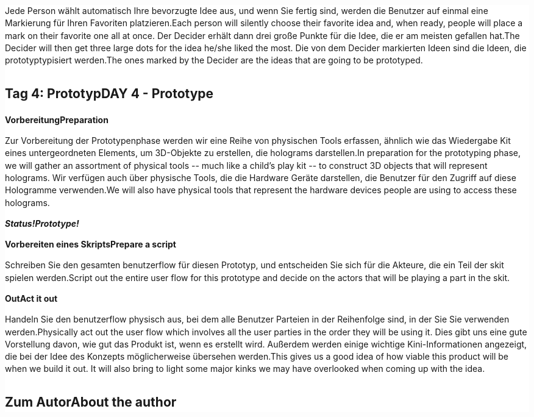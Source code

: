 <span data-ttu-id="c58ca-196">Jede Person wählt automatisch Ihre bevorzugte Idee aus, und wenn Sie fertig sind, werden die Benutzer auf einmal eine Markierung für Ihren Favoriten platzieren.</span><span class="sxs-lookup"><span data-stu-id="c58ca-196">Each person will silently choose their favorite idea and, when ready, people will place a mark on their favorite one all at once.</span></span> <span data-ttu-id="c58ca-197">Der Decider erhält dann drei große Punkte für die Idee, die er am meisten gefallen hat.</span><span class="sxs-lookup"><span data-stu-id="c58ca-197">The Decider will then get three large dots for the idea he/she liked the most.</span></span> <span data-ttu-id="c58ca-198">Die von dem Decider markierten Ideen sind die Ideen, die prototyptypisiert werden.</span><span class="sxs-lookup"><span data-stu-id="c58ca-198">The ones marked by the Decider are the ideas that are going to be prototyped.</span></span>

## <a name="day-4---prototype"></a><span data-ttu-id="c58ca-199">Tag 4: Prototyp</span><span class="sxs-lookup"><span data-stu-id="c58ca-199">DAY 4 - Prototype</span></span>

<span data-ttu-id="c58ca-200">**Vorbereitung**</span><span class="sxs-lookup"><span data-stu-id="c58ca-200">**Preparation**</span></span>

<span data-ttu-id="c58ca-201">Zur Vorbereitung der Prototypenphase werden wir eine Reihe von physischen Tools erfassen, ähnlich wie das Wiedergabe Kit eines untergeordneten Elements, um 3D-Objekte zu erstellen, die holograms darstellen.</span><span class="sxs-lookup"><span data-stu-id="c58ca-201">In preparation for the prototyping phase, we will gather an assortment of physical tools -- much like a child’s play kit -- to construct 3D objects that will represent holograms.</span></span> <span data-ttu-id="c58ca-202">Wir verfügen auch über physische Tools, die die Hardware Geräte darstellen, die Benutzer für den Zugriff auf diese Hologramme verwenden.</span><span class="sxs-lookup"><span data-stu-id="c58ca-202">We will also have physical tools that represent the hardware devices people are using to access these holograms.</span></span>

<span data-ttu-id="c58ca-203">***Status!***</span><span class="sxs-lookup"><span data-stu-id="c58ca-203">***Prototype!***</span></span>

<span data-ttu-id="c58ca-204">**Vorbereiten eines Skripts**</span><span class="sxs-lookup"><span data-stu-id="c58ca-204">**Prepare a script**</span></span>

<span data-ttu-id="c58ca-205">Schreiben Sie den gesamten benutzerflow für diesen Prototyp, und entscheiden Sie sich für die Akteure, die ein Teil der skit spielen werden.</span><span class="sxs-lookup"><span data-stu-id="c58ca-205">Script out the entire user flow for this prototype and decide on the actors that will be playing a part in the skit.</span></span>

<span data-ttu-id="c58ca-206">**Out**</span><span class="sxs-lookup"><span data-stu-id="c58ca-206">**Act it out**</span></span>

<span data-ttu-id="c58ca-207">Handeln Sie den benutzerflow physisch aus, bei dem alle Benutzer Parteien in der Reihenfolge sind, in der Sie Sie verwenden werden.</span><span class="sxs-lookup"><span data-stu-id="c58ca-207">Physically act out the user flow which involves all the user parties in the order they will be using it.</span></span> <span data-ttu-id="c58ca-208">Dies gibt uns eine gute Vorstellung davon, wie gut das Produkt ist, wenn es erstellt wird. Außerdem werden einige wichtige Kini-Informationen angezeigt, die bei der Idee des Konzepts möglicherweise übersehen werden.</span><span class="sxs-lookup"><span data-stu-id="c58ca-208">This gives us a good idea of how viable this product will be when we build it out. It will also bring to light some major kinks we may have overlooked when coming up with the idea.</span></span>

## <a name="about-the-author"></a><span data-ttu-id="c58ca-209">Zum Autor</span><span class="sxs-lookup"><span data-stu-id="c58ca-209">About the author</span></span>
